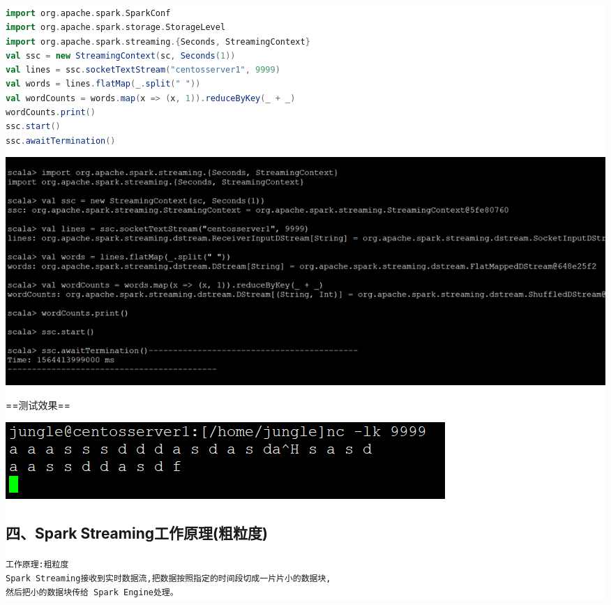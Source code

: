 ```scala
import org.apache.spark.SparkConf
import org.apache.spark.storage.StorageLevel
import org.apache.spark.streaming.{Seconds, StreamingContext}
val ssc = new StreamingContext(sc, Seconds(1))
val lines = ssc.socketTextStream("centosserver1", 9999)
val words = lines.flatMap(_.split(" "))
val wordCounts = words.map(x => (x, 1)).reduceByKey(_ + _)
wordCounts.print()
ssc.start()
ssc.awaitTermination()
```

![1564414031177](picture/1564414031177.png)

==测试效果==

![1564414088974](picture/1564414088974.png)

## 四、Spark Streaming工作原理(粗粒度)

```
工作原理:粗粒度
Spark Streaming接收到实时数据流,把数据按照指定的时间段切成一片片小的数据块,
然后把小的数据块传给 Spark Engine处理。
```
